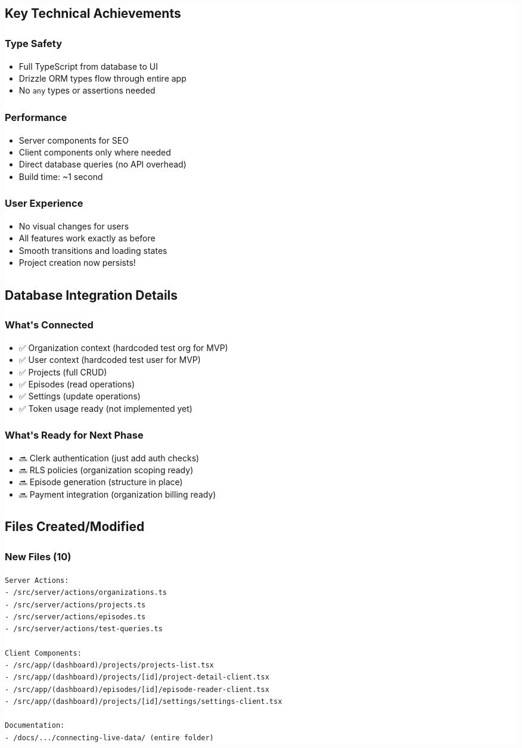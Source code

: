 ## Key Technical Achievements

### Type Safety
- Full TypeScript from database to UI
- Drizzle ORM types flow through entire app
- No `any` types or assertions needed

### Performance
- Server components for SEO
- Client components only where needed
- Direct database queries (no API overhead)
- Build time: ~1 second

### User Experience
- No visual changes for users
- All features work exactly as before
- Smooth transitions and loading states
- Project creation now persists!

## Database Integration Details

### What's Connected
- ✅ Organization context (hardcoded test org for MVP)
- ✅ User context (hardcoded test user for MVP)
- ✅ Projects (full CRUD)
- ✅ Episodes (read operations)
- ✅ Settings (update operations)
- ✅ Token usage ready (not implemented yet)

### What's Ready for Next Phase
- 🔜 Clerk authentication (just add auth checks)
- 🔜 RLS policies (organization scoping ready)
- 🔜 Episode generation (structure in place)
- 🔜 Payment integration (organization billing ready)

## Files Created/Modified

### New Files (10)
```
Server Actions:
- /src/server/actions/organizations.ts
- /src/server/actions/projects.ts
- /src/server/actions/episodes.ts
- /src/server/actions/test-queries.ts

Client Components:
- /src/app/(dashboard)/projects/projects-list.tsx
- /src/app/(dashboard)/projects/[id]/project-detail-client.tsx
- /src/app/(dashboard)/episodes/[id]/episode-reader-client.tsx
- /src/app/(dashboard)/projects/[id]/settings/settings-client.tsx

Documentation:
- /docs/.../connecting-live-data/ (entire folder)
```
